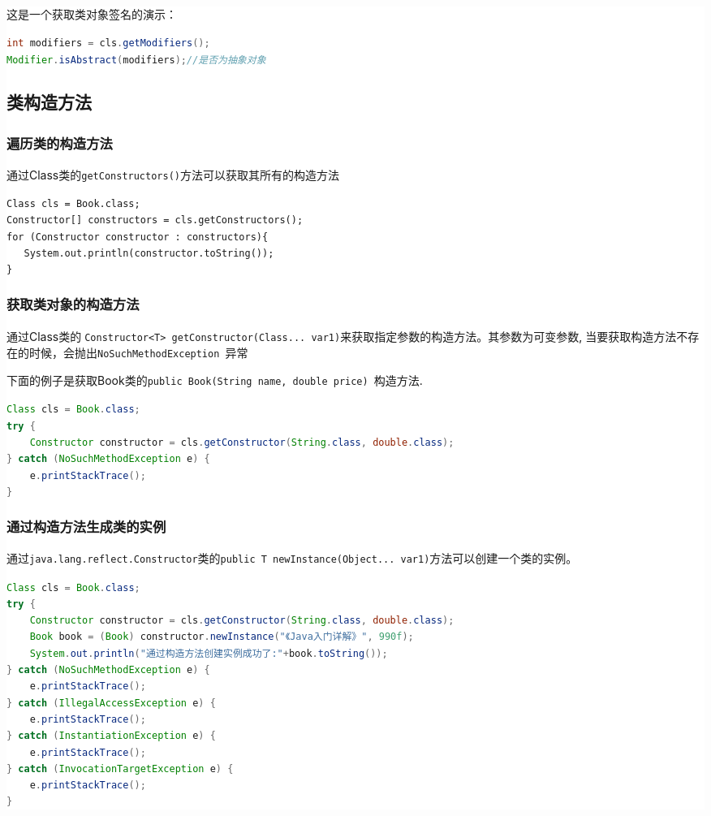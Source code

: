

这是一个获取类对象签名的演示：

```java
int modifiers = cls.getModifiers();
Modifier.isAbstract(modifiers);//是否为抽象对象

```

## 类构造方法

### 遍历类的构造方法

通过Class类的`getConstructors()`方法可以获取其所有的构造方法

```
Class cls = Book.class;
Constructor[] constructors = cls.getConstructors();
for (Constructor constructor : constructors){
   System.out.println(constructor.toString());        
}
```

### 获取类对象的构造方法

通过Class类的 `Constructor<T> getConstructor(Class... var1)`来获取指定参数的构造方法。其参数为可变参数, 当要获取构造方法不存在的时候，会抛出`NoSuchMethodException `异常

下面的例子是获取Book类的`public Book(String name, double price) `构造方法.


```Java
Class cls = Book.class;
try {
    Constructor constructor = cls.getConstructor(String.class, double.class);
} catch (NoSuchMethodException e) {
    e.printStackTrace();
} 
```

### 通过构造方法生成类的实例

通过`java.lang.reflect.Constructor`类的`public T newInstance(Object... var1)`方法可以创建一个类的实例。


``` Java
Class cls = Book.class;
try {
    Constructor constructor = cls.getConstructor(String.class, double.class);
    Book book = (Book) constructor.newInstance("《Java入门详解》", 990f);
    System.out.println("通过构造方法创建实例成功了:"+book.toString());
} catch (NoSuchMethodException e) {
    e.printStackTrace();
} catch (IllegalAccessException e) {
    e.printStackTrace();
} catch (InstantiationException e) {
    e.printStackTrace();
} catch (InvocationTargetException e) {
    e.printStackTrace();
}
```
